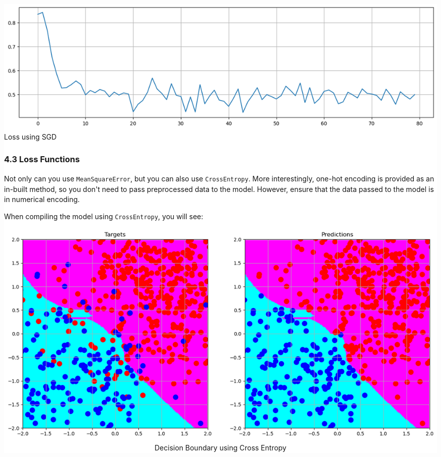   <img src="figures/opt_loss.png">
  <br>
  Loss using SGD
</p>

### 4.3 Loss Functions
Not only can you use `MeanSquareError`, but you can also use `CrossEntropy`. More interestingly, one-hot encoding is provided as an in-built method, so you don't need to pass preprocessed data to the model. However, ensure that the data passed to the model is in numerical encoding.

When compiling the model using `CrossEntropy`, you will see:
<p align="center">
  <img src="figures/loss_decision_boundary.png">
  <br>
  Decision Boundary using Cross Entropy
</p>
